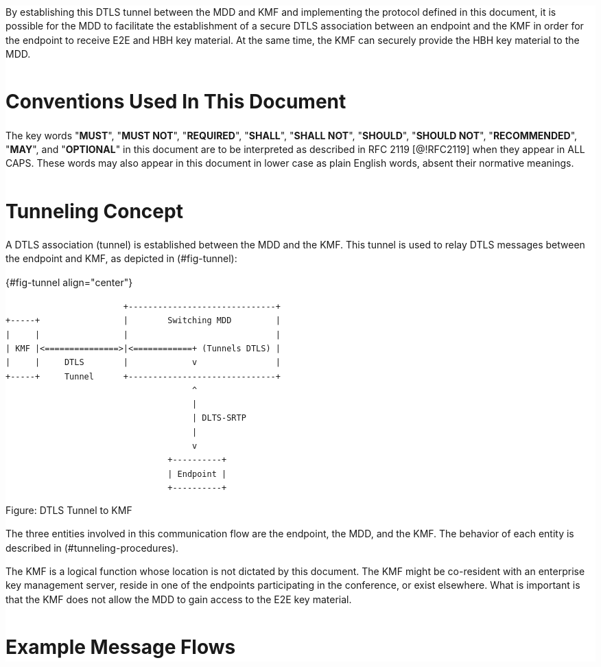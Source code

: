 By establishing this DTLS tunnel between the MDD and KMF and
implementing the protocol defined in this document, it is possible for
the MDD to facilitate the establishment of a secure DTLS association
between an endpoint and the KMF in order for the endpoint to receive E2E
and HBH key material. At the same time, the KMF can securely provide the
HBH key material to the MDD.

# Conventions Used In This Document

The key words "**MUST**", "**MUST NOT**", "**REQUIRED**", "**SHALL**",
"**SHALL NOT**", "**SHOULD**", "**SHOULD NOT**", "**RECOMMENDED**",
"**MAY**", and "**OPTIONAL**" in this document are to be interpreted as
described in RFC 2119 [@!RFC2119] when they appear in ALL CAPS. These
words may also appear in this document in lower case as plain English
words, absent their normative meanings.

# Tunneling Concept

A DTLS association (tunnel) is established between the MDD and the KMF.
This tunnel is used to relay DTLS messages between the endpoint and KMF,
as depicted in (#fig-tunnel):

{#fig-tunnel align="center"}
```
                        +------------------------------+
+-----+                 |        Switching MDD         |
|     |                 |                              |
| KMF |<===============>|<============+ (Tunnels DTLS) |
|     |     DTLS        |             v                |
+-----+     Tunnel      +------------------------------+
                                      ^
                                      |             
                                      | DLTS-SRTP
                                      |
                                      v
                                 +----------+
                                 | Endpoint |
                                 +----------+
```
Figure: DTLS Tunnel to KMF

The three entities involved in this communication flow are the endpoint,
the MDD, and the KMF. The behavior of each entity is described in
(#tunneling-procedures).

The KMF is a logical function whose location is not dictated by this
document. The KMF might be co-resident with an enterprise key management
server, reside in one of the endpoints participating in the conference,
or exist elsewhere. What is important is that the KMF does not allow the
MDD to gain access to the E2E key material.

# Example Message Flows
